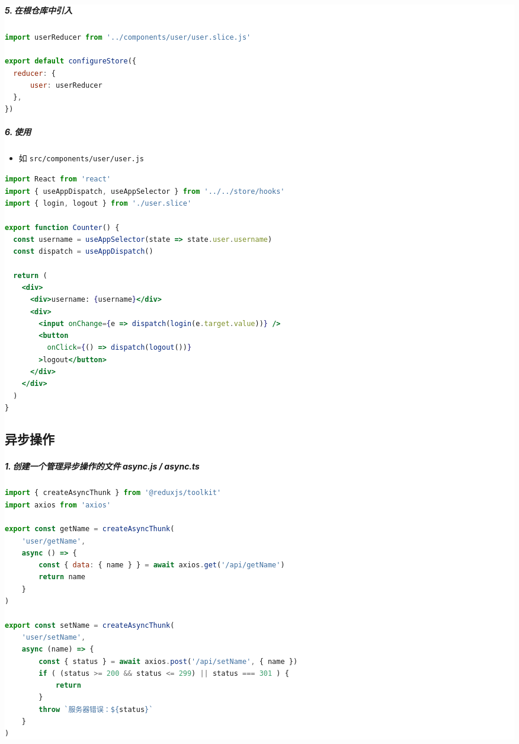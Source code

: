 ##### 5. 在根仓库中引入

```js
import userReducer from '../components/user/user.slice.js'

export default configureStore({
  reducer: {
      user: userReducer
  },
})
```

##### 6. 使用

- 如 `src/components/user/user.js`

```jsx
import React from 'react'
import { useAppDispatch, useAppSelector } from '../../store/hooks'
import { login, logout } from './user.slice'

export function Counter() {
  const username = useAppSelector(state => state.user.username)
  const dispatch = useAppDispatch()

  return (
    <div>
      <div>username: {username}</div>
      <div>
        <input onChange={e => dispatch(login(e.target.value))} />
        <button
          onClick={() => dispatch(logout())}
        >logout</button>
      </div>
    </div>
  )
}
```

## 异步操作

##### 1. 创建一个管理异步操作的文件 **async.js / async.ts**

```js
import { createAsyncThunk } from '@reduxjs/toolkit'
import axios from 'axios'

export const getName = createAsyncThunk(
    'user/getName',
    async () => {
        const { data: { name } } = await axios.get('/api/getName')
        return name
    }
)

export const setName = createAsyncThunk(
	'user/setName',
    async (name) => {
		const { status } = await axios.post('/api/setName', { name })
        if ( (status >= 200 && status <= 299) || status === 301 ) {
			return
        }
        throw `服务器错误：${status}`
    }
)
```